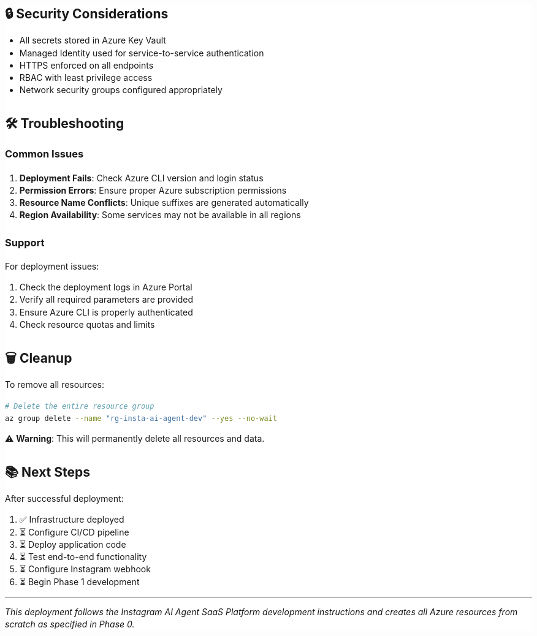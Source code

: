 ## 🔒 Security Considerations

- All secrets stored in Azure Key Vault
- Managed Identity used for service-to-service authentication
- HTTPS enforced on all endpoints
- RBAC with least privilege access
- Network security groups configured appropriately

## 🛠️ Troubleshooting

### Common Issues

1. **Deployment Fails**: Check Azure CLI version and login status
2. **Permission Errors**: Ensure proper Azure subscription permissions
3. **Resource Name Conflicts**: Unique suffixes are generated automatically
4. **Region Availability**: Some services may not be available in all regions

### Support

For deployment issues:
1. Check the deployment logs in Azure Portal
2. Verify all required parameters are provided
3. Ensure Azure CLI is properly authenticated
4. Check resource quotas and limits

## 🗑️ Cleanup

To remove all resources:

```bash
# Delete the entire resource group
az group delete --name "rg-insta-ai-agent-dev" --yes --no-wait
```

⚠️ **Warning**: This will permanently delete all resources and data.

## 📚 Next Steps

After successful deployment:

1. ✅ Infrastructure deployed
2. ⏳ Configure CI/CD pipeline
3. ⏳ Deploy application code
4. ⏳ Test end-to-end functionality
5. ⏳ Configure Instagram webhook
6. ⏳ Begin Phase 1 development

---

*This deployment follows the Instagram AI Agent SaaS Platform development instructions and creates all Azure resources from scratch as specified in Phase 0.* 